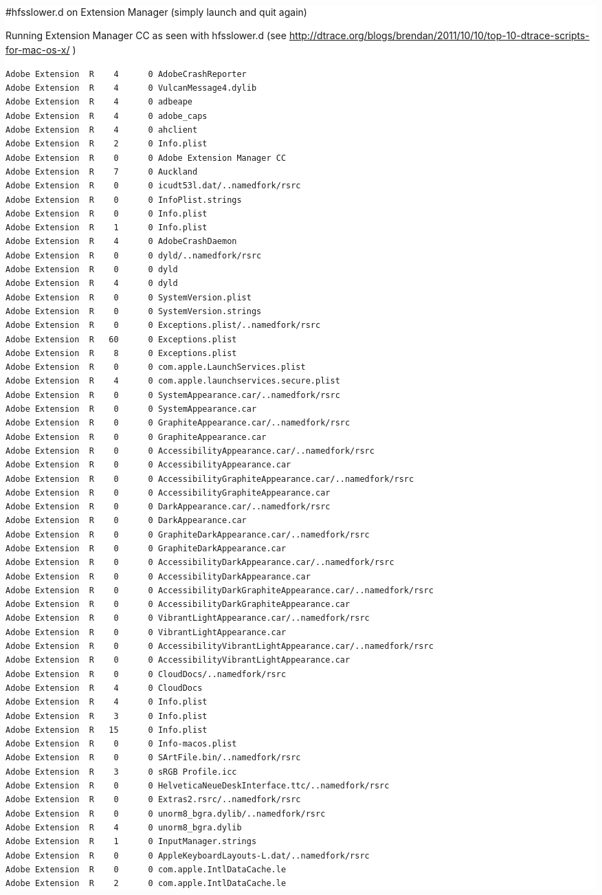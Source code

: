 #hfsslower.d on Extension Manager (simply launch and quit again)

Running Extension Manager CC as seen with hfsslower.d 
(see http://dtrace.org/blogs/brendan/2011/10/10/top-10-dtrace-scripts-for-mac-os-x/ )

	Adobe Extension  R    4      0 AdobeCrashReporter
	Adobe Extension  R    4      0 VulcanMessage4.dylib
	Adobe Extension  R    4      0 adbeape
	Adobe Extension  R    4      0 adobe_caps
	Adobe Extension  R    4      0 ahclient
	Adobe Extension  R    2      0 Info.plist
	Adobe Extension  R    0      0 Adobe Extension Manager CC
	Adobe Extension  R    7      0 Auckland
	Adobe Extension  R    0      0 icudt53l.dat/..namedfork/rsrc
	Adobe Extension  R    0      0 InfoPlist.strings
	Adobe Extension  R    0      0 Info.plist
	Adobe Extension  R    1      0 Info.plist
	Adobe Extension  R    4      0 AdobeCrashDaemon
	Adobe Extension  R    0      0 dyld/..namedfork/rsrc
	Adobe Extension  R    0      0 dyld
	Adobe Extension  R    4      0 dyld
	Adobe Extension  R    0      0 SystemVersion.plist
	Adobe Extension  R    0      0 SystemVersion.strings
	Adobe Extension  R    0      0 Exceptions.plist/..namedfork/rsrc
	Adobe Extension  R   60      0 Exceptions.plist
	Adobe Extension  R    8      0 Exceptions.plist
	Adobe Extension  R    0      0 com.apple.LaunchServices.plist
	Adobe Extension  R    4      0 com.apple.launchservices.secure.plist
	Adobe Extension  R    0      0 SystemAppearance.car/..namedfork/rsrc
	Adobe Extension  R    0      0 SystemAppearance.car
	Adobe Extension  R    0      0 GraphiteAppearance.car/..namedfork/rsrc
	Adobe Extension  R    0      0 GraphiteAppearance.car
	Adobe Extension  R    0      0 AccessibilityAppearance.car/..namedfork/rsrc
	Adobe Extension  R    0      0 AccessibilityAppearance.car
	Adobe Extension  R    0      0 AccessibilityGraphiteAppearance.car/..namedfork/rsrc
	Adobe Extension  R    0      0 AccessibilityGraphiteAppearance.car
	Adobe Extension  R    0      0 DarkAppearance.car/..namedfork/rsrc
	Adobe Extension  R    0      0 DarkAppearance.car
	Adobe Extension  R    0      0 GraphiteDarkAppearance.car/..namedfork/rsrc
	Adobe Extension  R    0      0 GraphiteDarkAppearance.car
	Adobe Extension  R    0      0 AccessibilityDarkAppearance.car/..namedfork/rsrc
	Adobe Extension  R    0      0 AccessibilityDarkAppearance.car
	Adobe Extension  R    0      0 AccessibilityDarkGraphiteAppearance.car/..namedfork/rsrc
	Adobe Extension  R    0      0 AccessibilityDarkGraphiteAppearance.car
	Adobe Extension  R    0      0 VibrantLightAppearance.car/..namedfork/rsrc
	Adobe Extension  R    0      0 VibrantLightAppearance.car
	Adobe Extension  R    0      0 AccessibilityVibrantLightAppearance.car/..namedfork/rsrc
	Adobe Extension  R    0      0 AccessibilityVibrantLightAppearance.car
	Adobe Extension  R    0      0 CloudDocs/..namedfork/rsrc
	Adobe Extension  R    4      0 CloudDocs
	Adobe Extension  R    4      0 Info.plist
	Adobe Extension  R    3      0 Info.plist
	Adobe Extension  R   15      0 Info.plist
	Adobe Extension  R    0      0 Info-macos.plist
	Adobe Extension  R    0      0 SArtFile.bin/..namedfork/rsrc
	Adobe Extension  R    3      0 sRGB Profile.icc
	Adobe Extension  R    0      0 HelveticaNeueDeskInterface.ttc/..namedfork/rsrc
	Adobe Extension  R    0      0 Extras2.rsrc/..namedfork/rsrc
	Adobe Extension  R    0      0 unorm8_bgra.dylib/..namedfork/rsrc
	Adobe Extension  R    4      0 unorm8_bgra.dylib
	Adobe Extension  R    1      0 InputManager.strings
	Adobe Extension  R    0      0 AppleKeyboardLayouts-L.dat/..namedfork/rsrc
	Adobe Extension  R    0      0 com.apple.IntlDataCache.le
	Adobe Extension  R    2      0 com.apple.IntlDataCache.le